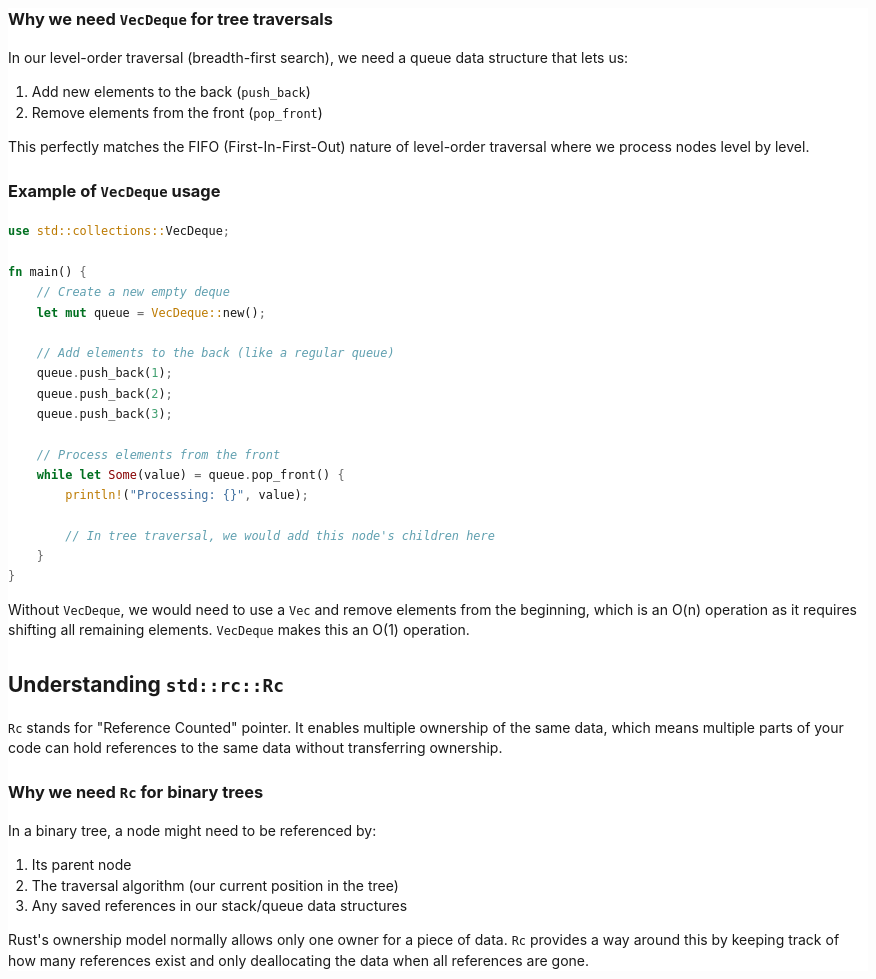 ### Why we need `VecDeque` for tree traversals

In our level-order traversal (breadth-first search), we need a queue data structure that lets us:
1. Add new elements to the back (`push_back`)
2. Remove elements from the front (`pop_front`)

This perfectly matches the FIFO (First-In-First-Out) nature of level-order traversal where we process nodes level by level.

### Example of `VecDeque` usage

```rust
use std::collections::VecDeque;

fn main() {
    // Create a new empty deque
    let mut queue = VecDeque::new();
    
    // Add elements to the back (like a regular queue)
    queue.push_back(1);
    queue.push_back(2);
    queue.push_back(3);
    
    // Process elements from the front
    while let Some(value) = queue.pop_front() {
        println!("Processing: {}", value);
        
        // In tree traversal, we would add this node's children here
    }
}
```

Without `VecDeque`, we would need to use a `Vec` and remove elements from the beginning, which is an O(n) operation as it requires shifting all remaining elements. `VecDeque` makes this an O(1) operation.

## Understanding `std::rc::Rc`

`Rc` stands for "Reference Counted" pointer. It enables multiple ownership of the same data, which means multiple parts of your code can hold references to the same data without transferring ownership.

### Why we need `Rc` for binary trees

In a binary tree, a node might need to be referenced by:
1. Its parent node
2. The traversal algorithm (our current position in the tree)
3. Any saved references in our stack/queue data structures

Rust's ownership model normally allows only one owner for a piece of data. `Rc` provides a way around this by keeping track of how many references exist and only deallocating the data when all references are gone.
